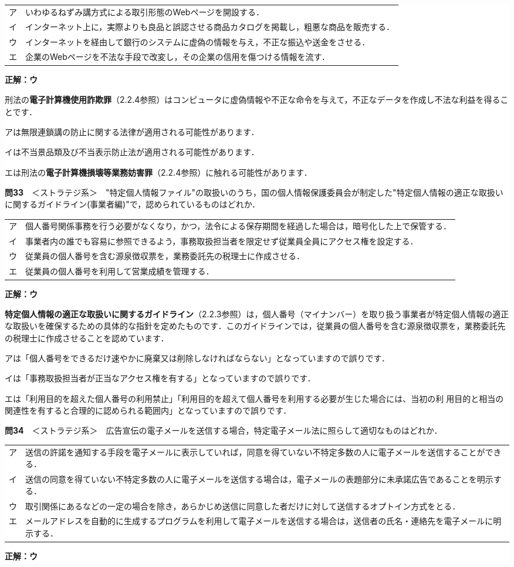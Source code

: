 |     |                                                                                           |
|:----|:------------------------------------------------------------------------------------------|
| ア  | いわゆるねずみ講方式による取引形態のWebページを開設する．     |
| イ  | インターネット上に，実際よりも良品と誤認させる商品カタログを掲載し，粗悪な商品を販売する．|
| ウ  | インターネットを経由して銀行のシステムに虚偽の情報を与え，不正な振込や送金をさせる． |
| エ  | 企業のWebページを不法な手段で改変し，その企業の信用を傷つける情報を流す．             |

**正解：ウ**

刑法の**電子計算機使用詐欺罪**（2.2.4参照）はコンピュータに虚偽情報や不正な命令を与えて，不正なデータを作成し不法な利益を得ることです．

アは無限連鎖講の防止に関する法律が適用される可能性があります．

イは不当景品類及び不当表示防止法が適用される可能性があります．

エは刑法の**電子計算機損壊等業務妨害罪**（2.2.4参照）に触れる可能性があります．

**問33**　＜ストラテジ系＞　"特定個人情報ファイル"の取扱いのうち，国の個人情報保護委員会が制定した"特定個人情報の適正な取扱いに関するガイドライン(事業者編)"で，認められているものはどれか．

|     |                                                                |
|:----|:---------------------------------------------------------------|
| ア  | 個人番号関係事務を行う必要がなくなり，かつ，法令による保存期間を経過した場合は，暗号化した上で保管する．|
| イ  | 事業者内の誰でも容易に参照できるよう，事務取扱担当者を限定せず従業員全員にアクセス権を設定する．     |
| ウ  | 従業員の個人番号を含む源泉徴収票を，業務委託先の税理士に作成させる． |
| エ  | 従業員の個人番号を利用して営業成績を管理する．  |

**正解：ウ**

**特定個人情報の適正な取扱いに関するガイドライン**（2.2.3参照）は，個人番号（マイナンバー）を取り扱う事業者が特定個人情報の適正な取扱いを確保するための具体的な指針を定めたものです．このガイドラインでは，従業員の個人番号を含む源泉徴収票を，業務委託先の税理士に作成させることを認めています．

アは「個人番号をできるだけ速やかに廃棄又は削除しなければならない」となっていますので誤りです．

イは「事務取扱担当者が正当なアクセス権を有する」となっていますので誤りです．

エは「利用目的を超えた個人番号の利用禁止」「利用目的を超えて個人番号を利用する必要が生じた場合には、当初の利
用目的と相当の関連性を有すると合理的に認められる範囲内」となっていますので誤りです．

**問34**　＜ストラテジ系＞　広告宣伝の電子メールを送信する場合，特定電子メール法に照らして適切なものはどれか．

|     |                                                                            |
|:----|:---------------------------------------------------------------------------|
| ア  | 送信の許諾を通知する手段を電子メールに表示していれば，同意を得ていない不特定多数の人に電子メールを送信することができる．|
| イ  | 送信の同意を得ていない不特定多数の人に電子メールを送信する場合は，電子メールの表題部分に未承諾広告であることを明示する．|
| ウ  | 取引関係にあるなどの一定の場合を除き，あらかじめ送信に同意した者だけに対して送信するオプトイン方式をとる．|
| エ  | メールアドレスを自動的に生成するプログラムを利用して電子メールを送信する場合は，送信者の氏名・連絡先を電子メールに明示する．|

**正解：ウ**
